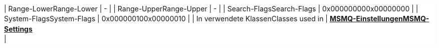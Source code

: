 | <span data-ttu-id="fae4e-259">Range-Lower</span><span class="sxs-lookup"><span data-stu-id="fae4e-259">Range-Lower</span></span>            | \-                                                 |
| <span data-ttu-id="fae4e-260">Range-Upper</span><span class="sxs-lookup"><span data-stu-id="fae4e-260">Range-Upper</span></span>            | \-                                                 |
| <span data-ttu-id="fae4e-261">Search-Flags</span><span class="sxs-lookup"><span data-stu-id="fae4e-261">Search-Flags</span></span>           | <span data-ttu-id="fae4e-262">0x00000000</span><span class="sxs-lookup"><span data-stu-id="fae4e-262">0x00000000</span></span>                                         |
| <span data-ttu-id="fae4e-263">System-Flags</span><span class="sxs-lookup"><span data-stu-id="fae4e-263">System-Flags</span></span>           | <span data-ttu-id="fae4e-264">0x00000010</span><span class="sxs-lookup"><span data-stu-id="fae4e-264">0x00000010</span></span>                                         |
| <span data-ttu-id="fae4e-265">In verwendete Klassen</span><span class="sxs-lookup"><span data-stu-id="fae4e-265">Classes used in</span></span>        | [<span data-ttu-id="fae4e-266">**MSMQ-Einstellungen**</span><span class="sxs-lookup"><span data-stu-id="fae4e-266">**MSMQ-Settings**</span></span>](c-msmqsettings.md)<br/> |



 

 





